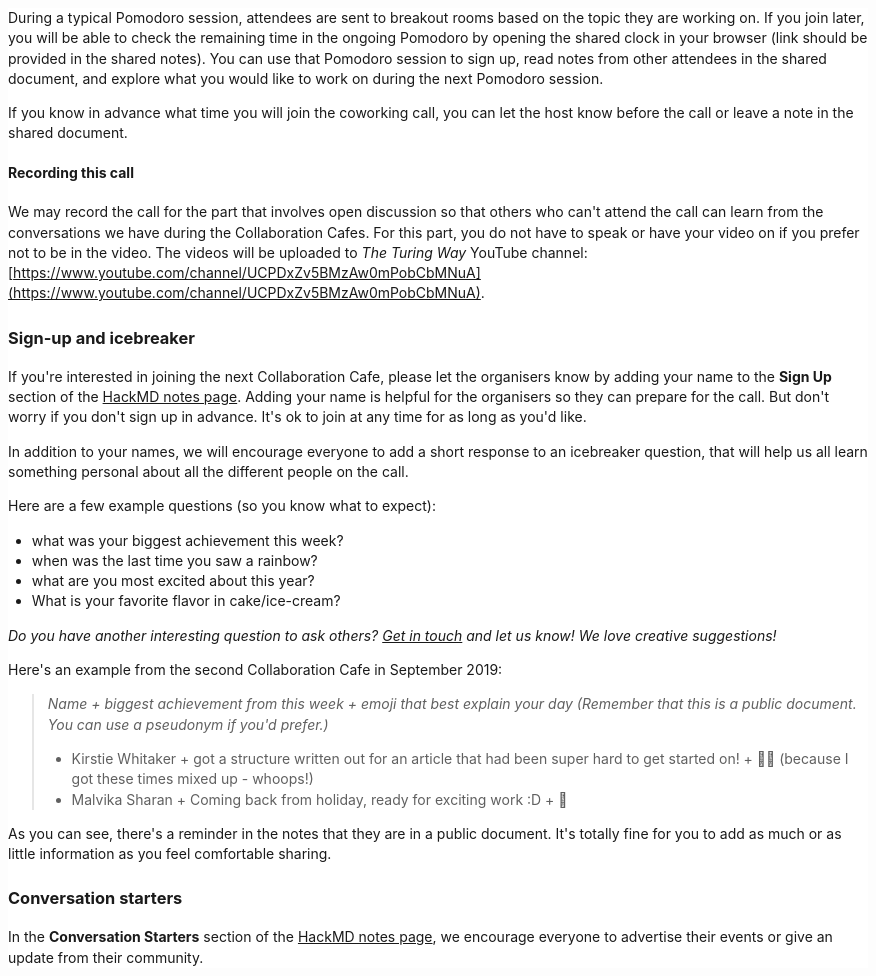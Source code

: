 During a typical Pomodoro session, attendees are sent to breakout rooms based on the topic they are working on.
If you join later, you will be able to check the remaining time in the ongoing Pomodoro by opening the shared clock in your browser (link should be provided in the shared notes).
You can use that Pomodoro session to sign up, read notes from other attendees in the shared document, and explore what you would like to work on during the next Pomodoro session.

If you know in advance what time you will join the coworking call, you can let the host know before the call or leave a note in the shared document.

#### Recording this call

We may record the call for the part that involves open discussion so that others who can't attend the call can learn from the conversations we have during the Collaboration Cafes.
For this part, you do not have to speak or have your video on if you prefer not to be in the video.
The videos will be uploaded to _The Turing Way_ YouTube channel: [https://www.youtube.com/channel/UCPDxZv5BMzAw0mPobCbMNuA](https://www.youtube.com/channel/UCPDxZv5BMzAw0mPobCbMNuA).

### Sign-up and icebreaker

If you're interested in joining the next Collaboration Cafe, please let the organisers know by adding your name to the **Sign Up** section of the [HackMD notes page](https://hackmd.io/@KirstieJane/CollabCafe#Sign-up-below).
Adding your name is helpful for the organisers so they can prepare for the call.
But don't worry if you don't sign up in advance.
It's ok to join at any time for as long as you'd like.

In addition to your names, we will encourage everyone to add a short response to an icebreaker question, that will help us all learn something personal about all the different people on the call.

Here are a few example questions (so you know what to expect):

* what was your biggest achievement this week?
* when was the last time you saw a rainbow?
* what are you most excited about this year?
* What is your favorite flavor in cake/ice-cream?

*Do you have another interesting question to ask others?*
*[Get in touch](/README.md#get-in-touch) and let us know!*
*We love creative suggestions!*

Here's an example from the second Collaboration Cafe in September 2019:

> *Name + biggest achievement from this week + emoji that best explain your day*
> *(Remember that this is a public document. You can use a pseudonym if you'd prefer.)*
>
> * Kirstie Whitaker + got a structure written out for an article that had been super hard to get started on! + 🤦‍♀️ (because I got these times mixed up - whoops!)
> * Malvika Sharan + Coming back from holiday, ready for exciting work :D + :grimacing:

As you can see, there's a reminder in the notes that they are in a public document.
It's totally fine for you to add as much or as little information as you feel comfortable sharing.

### Conversation starters

In the **Conversation Starters** section of the [HackMD notes page](https://hackmd.io/@KirstieJane/CollabCafe#Conversation-Starters), we encourage everyone to advertise their events or give an update from their community.
